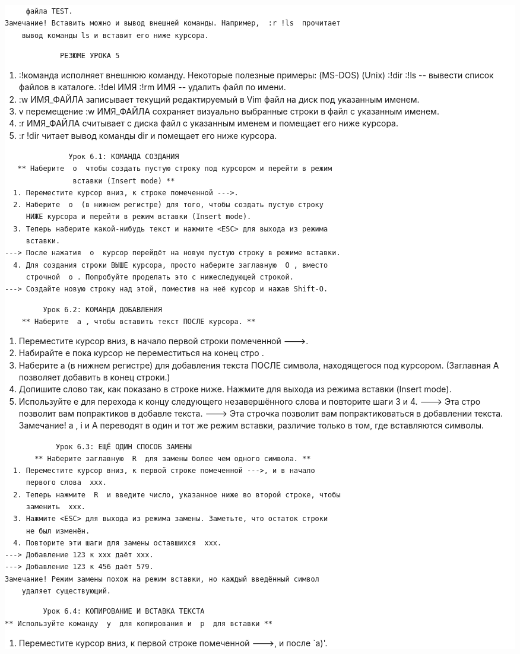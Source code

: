 ~~~~~~~~~~~~~~~~~~~~~~~~~~~~~~~~~~~~~~~~~~~~~~~~~~~~~~~~~~~~~~~~~~~~~~~~~~~~~~
     файла TEST.
Замечание! Вставить можно и вывод внешней команды. Например,  :r !ls  прочитает
	вывод команды ls и вставит его ниже курсора.
~~~~~~~~~~~~~~~~~~~~~~~~~~~~~~~~~~~~~~~~~~~~~~~~~~~~~~~~~~~~~~~~~~~~~~~~~~~~~~
				 РЕЗЮМЕ УРОКА 5
  1.  :!команда  исполняет внешнюю команду.
      Некоторые полезные примеры:
      	(MS-DOS)	(Unix)
	 :!dir		 :!ls		-- вывести список файлов в каталоге.
	 :!del ИМЯ	 :!rm ИМЯ	-- удалить файл по имени.
  2.  :w ИМЯ_ФАЙЛА  записывает текущий редактируемый в Vim файл на диск под
      указанным именем.
  3.  v  перемещение  :w ИМЯ_ФАЙЛА  сохраняет визуально выбранные строки в файл
      с указанным именем.
  4.  :r ИМЯ_ФАЙЛА  считывает с диска файл с указанным именем и помещает его
      ниже курсора.
  5.  :r !dir  читает вывод команды dir и помещает его ниже курсора.
~~~~~~~~~~~~~~~~~~~~~~~~~~~~~~~~~~~~~~~~~~~~~~~~~~~~~~~~~~~~~~~~~~~~~~~~~~~~~~
			   Урок 6.1: КОМАНДА СОЗДАНИЯ
   ** Наберите  o  чтобы создать пустую строку под курсором и перейти в режим
			    вставки (Insert mode) **
  1. Переместите курсор вниз, к строке помеченной --->.
  2. Наберите  o  (в нижнем регистре) для того, чтобы создать пустую строку
     НИЖЕ курсора и перейти в режим вставки (Insert mode).
  3. Теперь наберите какой-нибудь текст и нажмите <ESC> для выхода из режима
     вставки.
---> После нажатия  o  курсор перейдёт на новую пустую строку в режиме вставки.
  4. Для создания строки ВЫШЕ курсора, просто наберите заглавную  O , вместо
     строчной  o . Попробуйте проделать это с нижеследующей строкой.
---> Создайте новую строку над этой, поместив на неё курсор и нажав Shift-O.
~~~~~~~~~~~~~~~~~~~~~~~~~~~~~~~~~~~~~~~~~~~~~~~~~~~~~~~~~~~~~~~~~~~~~~~~~~~~~~
			 Урок 6.2: КОМАНДА ДОБАВЛЕНИЯ
	    ** Наберите  a , чтобы вставить текст ПОСЛЕ курсора. **
  1. Переместите курсор вниз, в начало первой строки помеченной --->.
  2. Набирайте  e  пока курсор не переместиться на конец  cтро .
  3. Наберите  a  (в нижнем регистре) для добавления текста ПОСЛЕ символа,
     находящегося под курсором. (Заглавная A позволяет добавить в конец
     строки.)
  4. Допишите слово так, как показано в строке ниже. Нажмите <ESC> для выхода
     из режима вставки (Insert mode).
  5. Используйте  e  для перехода к концу следующего незавершённого слова и
     повторите шаги 3 и 4.
---> Эта стро позволит вам попрактиков в добавле текста.
---> Эта строчка позволит вам попрактиковаться в добавлении текста. 
Замечание!  a , i  и  A  переводят в один и тот же режим вставки, различие
	только в том, где вставляются символы.
~~~~~~~~~~~~~~~~~~~~~~~~~~~~~~~~~~~~~~~~~~~~~~~~~~~~~~~~~~~~~~~~~~~~~~~~~~~~~~
			Урок 6.3: ЕЩЁ ОДИН СПОСОБ ЗАМЕНЫ
       ** Наберите заглавную  R  для замены более чем одного символа. **
  1. Переместите курсор вниз, к первой строке помеченной --->, и в начало
     первого слова  xxx.
  2. Теперь нажмите  R  и введите число, указанное ниже во второй строке, чтобы
     заменить  xxx.
  3. Нажмите <ESC> для выхода из режима замены. Заметьте, что остаток строки
     не был изменён.
  4. Повторите эти шаги для замены оставшихся  xxx.
---> Добавление 123 к xxx даёт xxx.
---> Добавление 123 к 456 даёт 579.
Замечание! Режим замены похож на режим вставки, но каждый введённый символ
	удаляет существующий.
~~~~~~~~~~~~~~~~~~~~~~~~~~~~~~~~~~~~~~~~~~~~~~~~~~~~~~~~~~~~~~~~~~~~~~~~~~~~~~
		     Урок 6.4: КОПИРОВАНИЕ И ВСТАВКА ТЕКСТА
	** Используйте команду  y  для копирования и  p  для вставки **
  1. Переместите курсор вниз, к первой строке помеченной --->, и после `а)'.